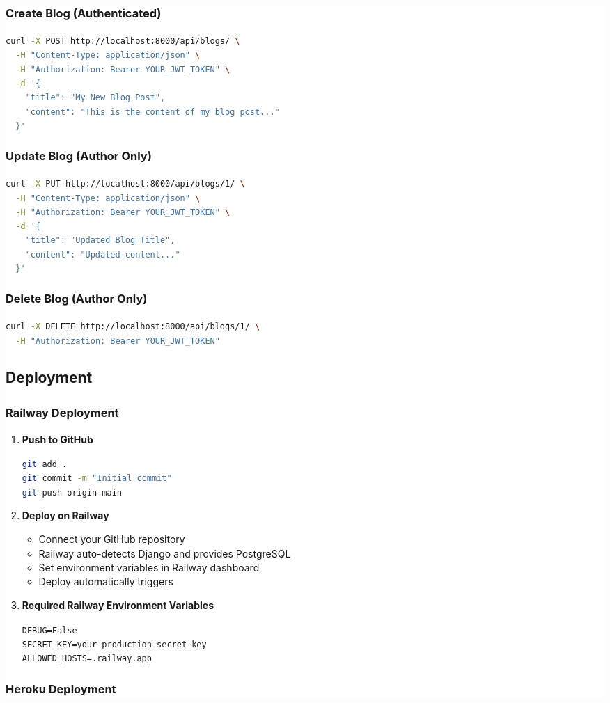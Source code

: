 ### Create Blog (Authenticated)
```bash
curl -X POST http://localhost:8000/api/blogs/ \
  -H "Content-Type: application/json" \
  -H "Authorization: Bearer YOUR_JWT_TOKEN" \
  -d '{
    "title": "My New Blog Post",
    "content": "This is the content of my blog post..."
  }'
```

### Update Blog (Author Only)
```bash
curl -X PUT http://localhost:8000/api/blogs/1/ \
  -H "Content-Type: application/json" \
  -H "Authorization: Bearer YOUR_JWT_TOKEN" \
  -d '{
    "title": "Updated Blog Title",
    "content": "Updated content..."
  }'
```

### Delete Blog (Author Only)
```bash
curl -X DELETE http://localhost:8000/api/blogs/1/ \
  -H "Authorization: Bearer YOUR_JWT_TOKEN"
```

## Deployment

### Railway Deployment

1. **Push to GitHub**
   ```bash
   git add .
   git commit -m "Initial commit"
   git push origin main
   ```

2. **Deploy on Railway**
   - Connect your GitHub repository
   - Railway auto-detects Django and provides PostgreSQL
   - Set environment variables in Railway dashboard
   - Deploy automatically triggers

3. **Required Railway Environment Variables**
   ```
   DEBUG=False
   SECRET_KEY=your-production-secret-key
   ALLOWED_HOSTS=.railway.app
   ```

### Heroku Deployment

